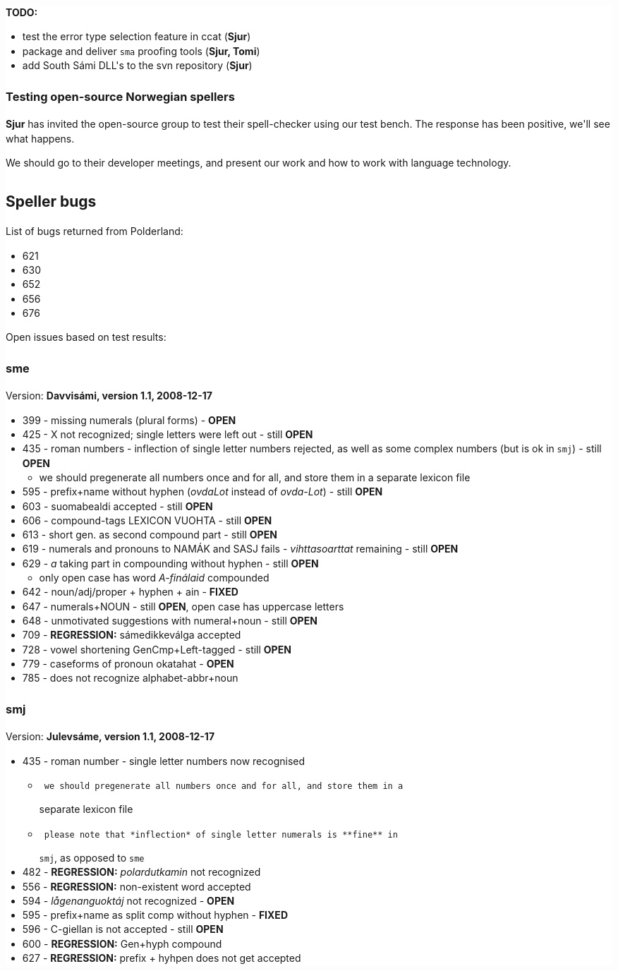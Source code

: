 **TODO:**
* test the error type selection feature in ccat (**Sjur**)
* package and deliver `sma` proofing tools (**Sjur, Tomi**)
* add South Sámi DLL's to the svn repository (**Sjur**)

### Testing open-source Norwegian spellers

**Sjur** has invited the open-source group to test their spell-checker using our
test bench. The response has been positive, we'll see what happens.

We should go to their developer meetings, and present our work and how to work
with language technology.

## Speller bugs

List of bugs returned from Polderland:
* 621
* 630
* 652
* 656
* 676

Open issues based on test results:

### sme
Version: **Davvisámi, version 1.1, 2008-12-17**
* 399 - missing numerals (plural forms) - **OPEN**
* 425 - X not recognized; single letters were left out - still **OPEN**
* 435 - roman numbers - inflection of single letter numbers
        rejected, as well as some complex numbers (but is ok in `smj`) - still
        **OPEN**
    - we should pregenerate all numbers once and for all, and store them in a
   separate lexicon file
* 595 - prefix+name without hyphen (*ovdaLot* instead of *ovda-Lot*) - still
        **OPEN**
* 603 - suomabealdi accepted - still **OPEN**
* 606 - compound-tags LEXICON VUOHTA - still **OPEN**
* 613 - short gen. as second compound part - still **OPEN**
* 619 - numerals and pronouns to NAMÁK and SASJ fails - *vihttasoarttat*
        remaining - still **OPEN**
* 629 - *a* taking part in compounding without hyphen - still **OPEN**
    - only open case has word *A-finálaid* compounded
* 642 - noun/adj/proper + hyphen + ain - **FIXED**
* 647 - numerals+NOUN - still **OPEN**, open case has uppercase letters
* 648 - unmotivated suggestions with numeral+noun - still **OPEN**
* 709 - **REGRESSION:** sámedikkeválga accepted
* 728 - vowel shortening GenCmp+Left-tagged - still **OPEN**
* 779 - caseforms of pronoun okatahat - **OPEN**
* 785 - does not recognize alphabet-abbr+noun

### smj
Version: **Julevsáme, version 1.1, 2008-12-17**
* 435 - roman number - single letter numbers now recognised
    -      we should pregenerate all numbers once and for all, and store them in a
        separate lexicon file
    -      please note that *inflection* of single letter numerals is **fine** in
        `smj`, as opposed to `sme`
* 482 - **REGRESSION:** *polardutkamin* not recognized
* 556 - **REGRESSION:** non-existent word accepted
* 594 - *lågenanguoktáj* not recognized - **OPEN**
* 595 - prefix+name as split comp without hyphen - **FIXED**
* 596 - C-giellan is not accepted - still **OPEN**
* 600 - **REGRESSION:** Gen+hyph compound
* 627 - **REGRESSION:** prefix + hyhpen does not get accepted